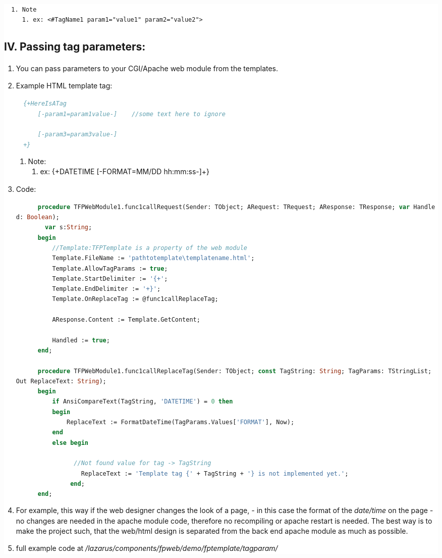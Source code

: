       1. Note
         1. ex: <#TagName1 param1="value1" param2="value2">

## IV. Passing tag parameters:

   1. You can pass parameters to your CGI/Apache web module from the templates.
   2. Example HTML template tag:

      ```pascal
        {+HereIsATag
            [-param1=param1value-]    //some text here to ignore
            
            [-param3=param3value-]
        +}
      ```

      1. Note:
         1. ex: {+DATETIME [-FORMAT=MM/DD hh:mm:ss-]+}
   3. Code:

      ```pascal
            procedure TFPWebModule1.func1callRequest(Sender: TObject; ARequest: TRequest; AResponse: TResponse; var Handled: Boolean);
              var s:String;
            begin     
                //Template:TFPTemplate is a property of the web module
                Template.FileName := 'pathtotemplate\templatename.html';
                Template.AllowTagParams := true;
                Template.StartDelimiter := '{+';
                Template.EndDelimiter := '+}';
                Template.OnReplaceTag := @func1callReplaceTag;

                AResponse.Content := Template.GetContent;

                Handled := true;
            end;

            procedure TFPWebModule1.func1callReplaceTag(Sender: TObject; const TagString: String; TagParams: TStringList; Out ReplaceText: String);
            begin
                if AnsiCompareText(TagString, 'DATETIME') = 0 then
                begin
                    ReplaceText := FormatDateTime(TagParams.Values['FORMAT'], Now);
                end 
                else begin

                      //Not found value for tag -> TagString
                        ReplaceText := 'Template tag {' + TagString + '} is not implemented yet.';
                     end;
            end;

      ```

   4. For example, this way if the web designer changes the look of a page, _-_ in this case the format of the _date/time_ on the page _-_ no changes are needed in the apache module code, therefore no recompiling or apache restart is needed. The best way is to make the project such, that the web/html design is separated from the back end apache module as much as possible.
   5. full example code at _/lazarus/components/fpweb/demo/fptemplate/tagparam/_
